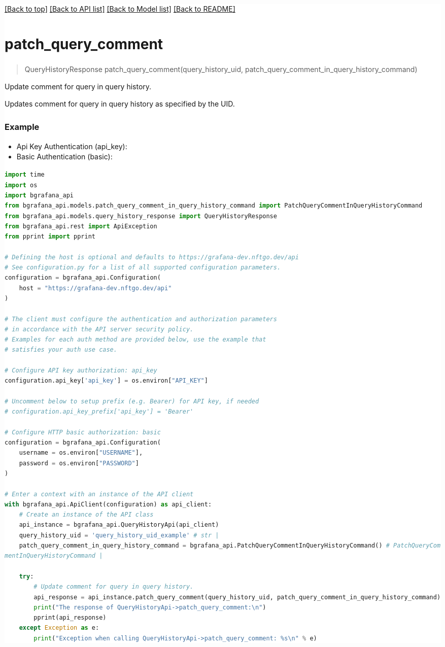 [[Back to top]](#) [[Back to API list]](../README.md#documentation-for-api-endpoints) [[Back to Model list]](../README.md#documentation-for-models) [[Back to README]](../README.md)

# **patch_query_comment**
> QueryHistoryResponse patch_query_comment(query_history_uid, patch_query_comment_in_query_history_command)

Update comment for query in query history.

Updates comment for query in query history as specified by the UID.

### Example

* Api Key Authentication (api_key):
* Basic Authentication (basic):
```python
import time
import os
import bgrafana_api
from bgrafana_api.models.patch_query_comment_in_query_history_command import PatchQueryCommentInQueryHistoryCommand
from bgrafana_api.models.query_history_response import QueryHistoryResponse
from bgrafana_api.rest import ApiException
from pprint import pprint

# Defining the host is optional and defaults to https://grafana-dev.nftgo.dev/api
# See configuration.py for a list of all supported configuration parameters.
configuration = bgrafana_api.Configuration(
    host = "https://grafana-dev.nftgo.dev/api"
)

# The client must configure the authentication and authorization parameters
# in accordance with the API server security policy.
# Examples for each auth method are provided below, use the example that
# satisfies your auth use case.

# Configure API key authorization: api_key
configuration.api_key['api_key'] = os.environ["API_KEY"]

# Uncomment below to setup prefix (e.g. Bearer) for API key, if needed
# configuration.api_key_prefix['api_key'] = 'Bearer'

# Configure HTTP basic authorization: basic
configuration = bgrafana_api.Configuration(
    username = os.environ["USERNAME"],
    password = os.environ["PASSWORD"]
)

# Enter a context with an instance of the API client
with bgrafana_api.ApiClient(configuration) as api_client:
    # Create an instance of the API class
    api_instance = bgrafana_api.QueryHistoryApi(api_client)
    query_history_uid = 'query_history_uid_example' # str | 
    patch_query_comment_in_query_history_command = bgrafana_api.PatchQueryCommentInQueryHistoryCommand() # PatchQueryCommentInQueryHistoryCommand | 

    try:
        # Update comment for query in query history.
        api_response = api_instance.patch_query_comment(query_history_uid, patch_query_comment_in_query_history_command)
        print("The response of QueryHistoryApi->patch_query_comment:\n")
        pprint(api_response)
    except Exception as e:
        print("Exception when calling QueryHistoryApi->patch_query_comment: %s\n" % e)
```